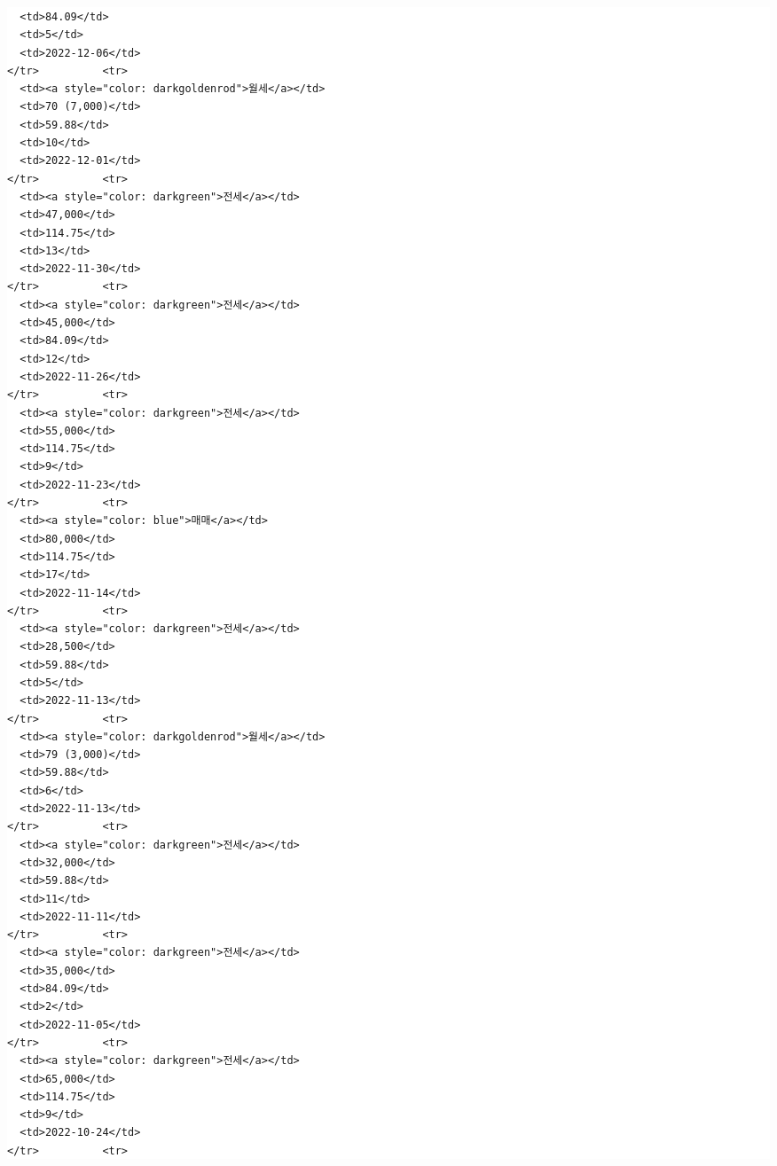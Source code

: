       <td>84.09</td>
      <td>5</td>
      <td>2022-12-06</td>
    </tr>          <tr>
      <td><a style="color: darkgoldenrod">월세</a></td>
      <td>70 (7,000)</td>
      <td>59.88</td>
      <td>10</td>
      <td>2022-12-01</td>
    </tr>          <tr>
      <td><a style="color: darkgreen">전세</a></td>
      <td>47,000</td>
      <td>114.75</td>
      <td>13</td>
      <td>2022-11-30</td>
    </tr>          <tr>
      <td><a style="color: darkgreen">전세</a></td>
      <td>45,000</td>
      <td>84.09</td>
      <td>12</td>
      <td>2022-11-26</td>
    </tr>          <tr>
      <td><a style="color: darkgreen">전세</a></td>
      <td>55,000</td>
      <td>114.75</td>
      <td>9</td>
      <td>2022-11-23</td>
    </tr>          <tr>
      <td><a style="color: blue">매매</a></td>
      <td>80,000</td>
      <td>114.75</td>
      <td>17</td>
      <td>2022-11-14</td>
    </tr>          <tr>
      <td><a style="color: darkgreen">전세</a></td>
      <td>28,500</td>
      <td>59.88</td>
      <td>5</td>
      <td>2022-11-13</td>
    </tr>          <tr>
      <td><a style="color: darkgoldenrod">월세</a></td>
      <td>79 (3,000)</td>
      <td>59.88</td>
      <td>6</td>
      <td>2022-11-13</td>
    </tr>          <tr>
      <td><a style="color: darkgreen">전세</a></td>
      <td>32,000</td>
      <td>59.88</td>
      <td>11</td>
      <td>2022-11-11</td>
    </tr>          <tr>
      <td><a style="color: darkgreen">전세</a></td>
      <td>35,000</td>
      <td>84.09</td>
      <td>2</td>
      <td>2022-11-05</td>
    </tr>          <tr>
      <td><a style="color: darkgreen">전세</a></td>
      <td>65,000</td>
      <td>114.75</td>
      <td>9</td>
      <td>2022-10-24</td>
    </tr>          <tr>